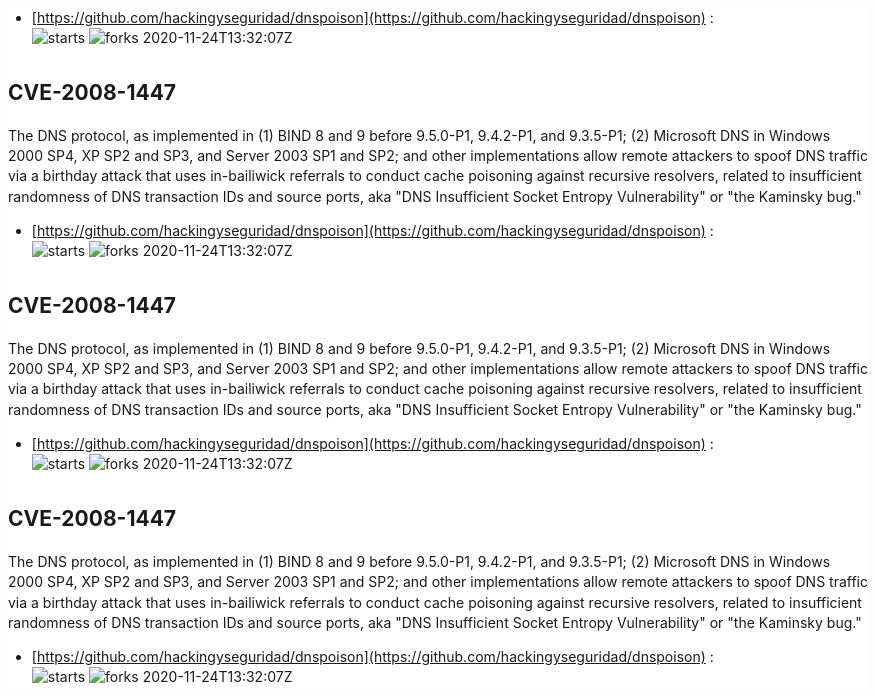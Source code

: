 - [https://github.com/hackingyseguridad/dnspoison](https://github.com/hackingyseguridad/dnspoison) :  
![starts](https://img.shields.io/github/stars/hackingyseguridad/dnspoison.svg) 
![forks](https://img.shields.io/github/forks/hackingyseguridad/dnspoison.svg) 
2020-11-24T13:32:07Z

## CVE-2008-1447
 The DNS protocol, as implemented in (1) BIND 8 and 9 before 9.5.0-P1, 9.4.2-P1, and 9.3.5-P1; (2) Microsoft DNS in Windows 2000 SP4, XP SP2 and SP3, and Server 2003 SP1 and SP2; and other implementations allow remote attackers to spoof DNS traffic via a birthday attack that uses in-bailiwick referrals to conduct cache poisoning against recursive resolvers, related to insufficient randomness of DNS transaction IDs and source ports, aka "DNS Insufficient Socket Entropy Vulnerability" or "the Kaminsky bug."

- [https://github.com/hackingyseguridad/dnspoison](https://github.com/hackingyseguridad/dnspoison) :  
![starts](https://img.shields.io/github/stars/hackingyseguridad/dnspoison.svg) 
![forks](https://img.shields.io/github/forks/hackingyseguridad/dnspoison.svg) 
2020-11-24T13:32:07Z

## CVE-2008-1447
 The DNS protocol, as implemented in (1) BIND 8 and 9 before 9.5.0-P1, 9.4.2-P1, and 9.3.5-P1; (2) Microsoft DNS in Windows 2000 SP4, XP SP2 and SP3, and Server 2003 SP1 and SP2; and other implementations allow remote attackers to spoof DNS traffic via a birthday attack that uses in-bailiwick referrals to conduct cache poisoning against recursive resolvers, related to insufficient randomness of DNS transaction IDs and source ports, aka "DNS Insufficient Socket Entropy Vulnerability" or "the Kaminsky bug."

- [https://github.com/hackingyseguridad/dnspoison](https://github.com/hackingyseguridad/dnspoison) :  
![starts](https://img.shields.io/github/stars/hackingyseguridad/dnspoison.svg) 
![forks](https://img.shields.io/github/forks/hackingyseguridad/dnspoison.svg) 
2020-11-24T13:32:07Z

## CVE-2008-1447
 The DNS protocol, as implemented in (1) BIND 8 and 9 before 9.5.0-P1, 9.4.2-P1, and 9.3.5-P1; (2) Microsoft DNS in Windows 2000 SP4, XP SP2 and SP3, and Server 2003 SP1 and SP2; and other implementations allow remote attackers to spoof DNS traffic via a birthday attack that uses in-bailiwick referrals to conduct cache poisoning against recursive resolvers, related to insufficient randomness of DNS transaction IDs and source ports, aka "DNS Insufficient Socket Entropy Vulnerability" or "the Kaminsky bug."

- [https://github.com/hackingyseguridad/dnspoison](https://github.com/hackingyseguridad/dnspoison) :  
![starts](https://img.shields.io/github/stars/hackingyseguridad/dnspoison.svg) 
![forks](https://img.shields.io/github/forks/hackingyseguridad/dnspoison.svg) 
2020-11-24T13:32:07Z

